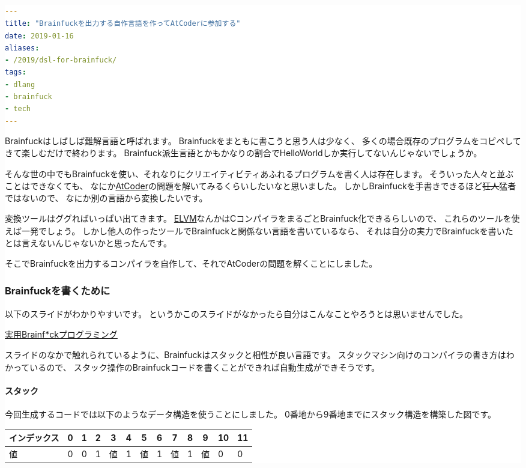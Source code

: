 ```yaml
---
title: "Brainfuckを出力する自作言語を作ってAtCoderに参加する"
date: 2019-01-16
aliases:
- /2019/dsl-for-brainfuck/
tags:
- dlang
- brainfuck
- tech
---
```


<script src="https://cdnjs.cloudflare.com/ajax/libs/highlight.js/9.12.0/languages/brainfuck.min.js"></script>

Brainfuckはしばしば難解言語と呼ばれます。
Brainfuckをまともに書こうと思う人は少なく、
多くの場合既存のプログラムをコピペしてきて楽しむだけで終わります。
Brainfuck派生言語とかもかなりの割合でHelloWorldしか実行してないんじゃないでしょうか。

そんな世の中でもBrainfuckを使い、それなりにクリエイティビティあふれるプログラムを書く人は存在します。
そういった人々と並ぶことはできなくても、
なにか[AtCoder](https://atcoder.jp/)の問題を解いてみるくらいしたいなと思いました。
しかしBrainfuckを手書きできるほど~~狂人~~猛者ではないので、
なにか別の言語から変換したいです。

変換ツールはググればいっぱい出てきます。
[ELVM](https://github.com/shinh/elvm)なんかはCコンパイラをまるごとBrainfuck化できるらしいので、
これらのツールを使えば一発でしょう。
しかし他人の作ったツールでBrainfuckと関係ない言語を書いているなら、
それは自分の実力でBrainfuckを書いたとは言えないんじゃないかと思ったんです。

そこでBrainfuckを出力するコンパイラを自作して、それでAtCoderの問題を解くことにしました。

### Brainfuckを書くために

以下のスライドがわかりやすいです。
というかこのスライドがなかったら自分はこんなことやろうとは思いませんでした。

[実用Brainf*ckプログラミング](https://www.slideshare.net/KMC_JP/brainfck?ref=http://localhost:1313/2019/dsl-for-brainfuck/)

スライドのなかで触れられているように、Brainfuckはスタックと相性が良い言語です。
スタックマシン向けのコンパイラの書き方はわかっているので、
スタック操作のBrainfuckコードを書くことができれば自動生成ができそうです。

#### スタック

今回生成するコードでは以下のようなデータ構造を使うことにしました。
0番地から9番地までにスタック構造を構築した図です。

| インデックス | 0 | 1 | 2 | 3  | 4 | 5  | 6 | 7  | 8 | 9  | 10 | 11 |
|--------------|---|---|---|----|---|----|---|----|---|----|----|----|
| 値           | 0 | 0 | 1 | 値 | 1 | 値 | 1 | 値 | 1 | 値 | 0  | 0  |
